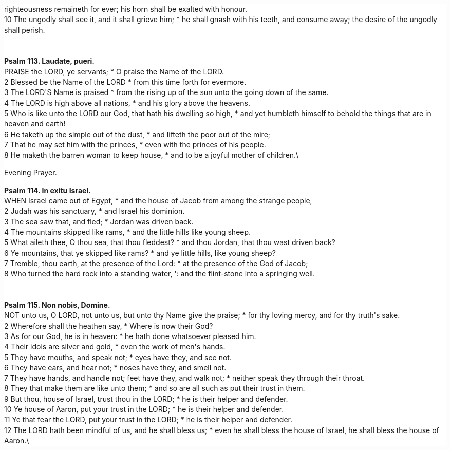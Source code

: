 righteousness remaineth for ever; his horn shall be exalted with
honour.\
10 The ungodly shall see it, and it shall grieve him; \* he shall gnash
with his teeth, and consume away; the desire of the ungodly shall
perish.\
\
**\
Psalm 113. Laudate, pueri.**\
PRAISE the LORD, ye servants; \* O praise the Name of the LORD.\
2 Blessed be the Name of the LORD \* from this time forth for evermore.\
3 The LORD\'S Name is praised \* from the rising up of the sun unto the
going down of the same.\
4 The LORD is high above all nations, \* and his glory above the
heavens.\
5 Who is like unto the LORD our God, that hath his dwelling so high, \*
and yet humbleth himself to behold the things that are in heaven and
earth!\
6 He taketh up the simple out of the dust, \* and lifteth the poor out
of the mire;\
7 That he may set him with the princes, \* even with the princes of his
people.\
8 He maketh the barren woman to keep house, \* and to be a joyful mother
of children.\

Evening Prayer.

**Psalm 114. In exitu Israel.**\
WHEN Israel came out of Egypt, \* and the house of Jacob from among the
strange people,\
2 Judah was his sanctuary, \* and Israel his dominion.\
3 The sea saw that, and fled; \* Jordan was driven back.\
4 The mountains skipped like rams, \* and the little hills like young
sheep.\
5 What aileth thee, O thou sea, that thou fleddest? \* and thou Jordan,
that thou wast driven back?\
6 Ye mountains, that ye skipped like rams? \* and ye little hills, like
young sheep?\
7 Tremble, thou earth, at the presence of the Lord: \* at the presence
of the God of Jacob;\
8 Who turned the hard rock into a standing water, \': and the
flint-stone into a springing well.\
\
**\
Psalm 115. Non nobis, Domine.**\
NOT unto us, O LORD, not unto us, but unto thy Name give the praise; \*
for thy loving mercy, and for thy truth\'s sake.\
2 Wherefore shall the heathen say, \* Where is now their God?\
3 As for our God, he is in heaven: \* he hath done whatsoever pleased
him.\
4 Their idols are silver and gold, \* even the work of men\'s hands.\
5 They have mouths, and speak not; \* eyes have they, and see not.\
6 They have ears, and hear not; \* noses have they, and smell not.\
7 They have hands, and handle not; feet have they, and walk not; \*
neither speak they through their throat.\
8 They that make them are like unto them; \* and so are all such as put
their trust in them.\
9 But thou, house of Israel, trust thou in the LORD; \* he is their
helper and defender.\
10 Ye house of Aaron, put your trust in the LORD; \* he is their helper
and defender.\
11 Ye that fear the LORD, put your trust in the LORD; \* he is their
helper and defender.\
12 The LORD hath been mindful of us, and he shall bless us; \* even he
shall bless the house of Israel, he shall bless the house of Aaron.\